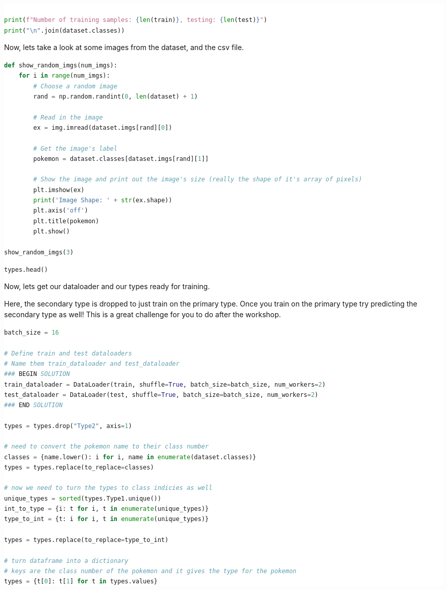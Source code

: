 ```python

print(f"Number of training samples: {len(train)}, testing: {len(test)}")
print("\n".join(dataset.classes))
```

Now, lets take a look at some images from the dataset, and the csv file.


```python
def show_random_imgs(num_imgs):
    for i in range(num_imgs):
        # Choose a random image
        rand = np.random.randint(0, len(dataset) + 1)
        
        # Read in the image
        ex = img.imread(dataset.imgs[rand][0])
        
        # Get the image's label
        pokemon = dataset.classes[dataset.imgs[rand][1]]
        
        # Show the image and print out the image's size (really the shape of it's array of pixels)
        plt.imshow(ex)
        print('Image Shape: ' + str(ex.shape))
        plt.axis('off')
        plt.title(pokemon)
        plt.show()

show_random_imgs(3)
```


```python
types.head()
```

Now, lets get our dataloader and our types ready for training.

Here, the secondary type is dropped to just train on the primary type. Once you train on the primary type try predicting the secondary type as well! This is a great challenge for you to do after the workshop.


```python
batch_size = 16

# Define train and test dataloaders
# Name them train_dataloader and test_dataloader
### BEGIN SOLUTION
train_dataloader = DataLoader(train, shuffle=True, batch_size=batch_size, num_workers=2)
test_dataloader = DataLoader(test, shuffle=True, batch_size=batch_size, num_workers=2)
### END SOLUTION

types = types.drop("Type2", axis=1)

# need to convert the pokemon name to their class number
classes = {name.lower(): i for i, name in enumerate(dataset.classes)}
types = types.replace(to_replace=classes)

# now we need to turn the types to class indicies as well
unique_types = sorted(types.Type1.unique())
int_to_type = {i: t for i, t in enumerate(unique_types)}
type_to_int = {t: i for i, t in enumerate(unique_types)}

types = types.replace(to_replace=type_to_int)

# turn dataframe into a dictionary
# keys are the class number of the pokemon and it gives the type for the pokemon
types = {t[0]: t[1] for t in types.values}
```